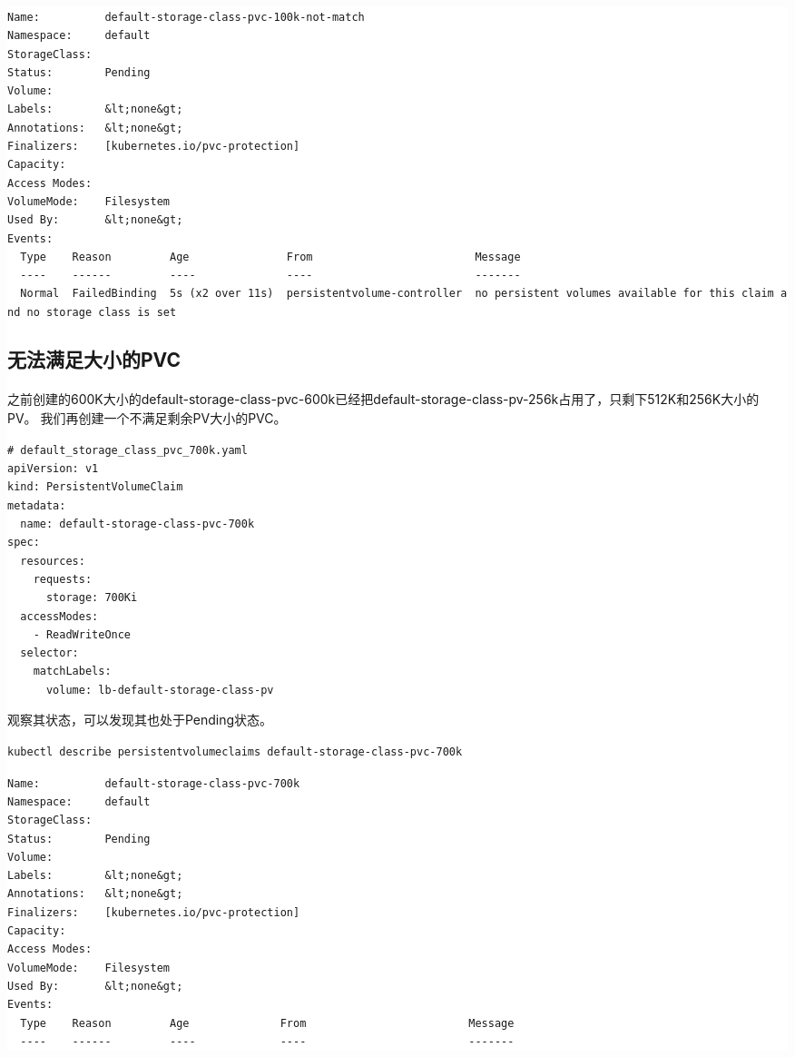 ```
Name:          default-storage-class-pvc-100k-not-match
Namespace:     default
StorageClass:  
Status:        Pending
Volume:        
Labels:        &lt;none&gt;
Annotations:   &lt;none&gt;
Finalizers:    [kubernetes.io/pvc-protection]
Capacity:      
Access Modes:  
VolumeMode:    Filesystem
Used By:       &lt;none&gt;
Events:
  Type    Reason         Age               From                         Message
  ----    ------         ----              ----                         -------
  Normal  FailedBinding  5s (x2 over 11s)  persistentvolume-controller  no persistent volumes available for this claim and no storage class is set

```

## 无法满足大小的PVC

之前创建的600K大小的default-storage-class-pvc-600k已经把default-storage-class-pv-256k占用了，只剩下512K和256K大小的PV。 我们再创建一个不满足剩余PV大小的PVC。

```
# default_storage_class_pvc_700k.yaml
apiVersion: v1
kind: PersistentVolumeClaim
metadata:
  name: default-storage-class-pvc-700k
spec:
  resources:
    requests:
      storage: 700Ki
  accessModes:
    - ReadWriteOnce
  selector:
    matchLabels:
      volume: lb-default-storage-class-pv

```

观察其状态，可以发现其也处于Pending状态。

```
kubectl describe persistentvolumeclaims default-storage-class-pvc-700k 

```

```
Name:          default-storage-class-pvc-700k
Namespace:     default
StorageClass:  
Status:        Pending
Volume:        
Labels:        &lt;none&gt;
Annotations:   &lt;none&gt;
Finalizers:    [kubernetes.io/pvc-protection]
Capacity:      
Access Modes:  
VolumeMode:    Filesystem
Used By:       &lt;none&gt;
Events:
  Type    Reason         Age              From                         Message
  ----    ------         ----             ----                         -------
```